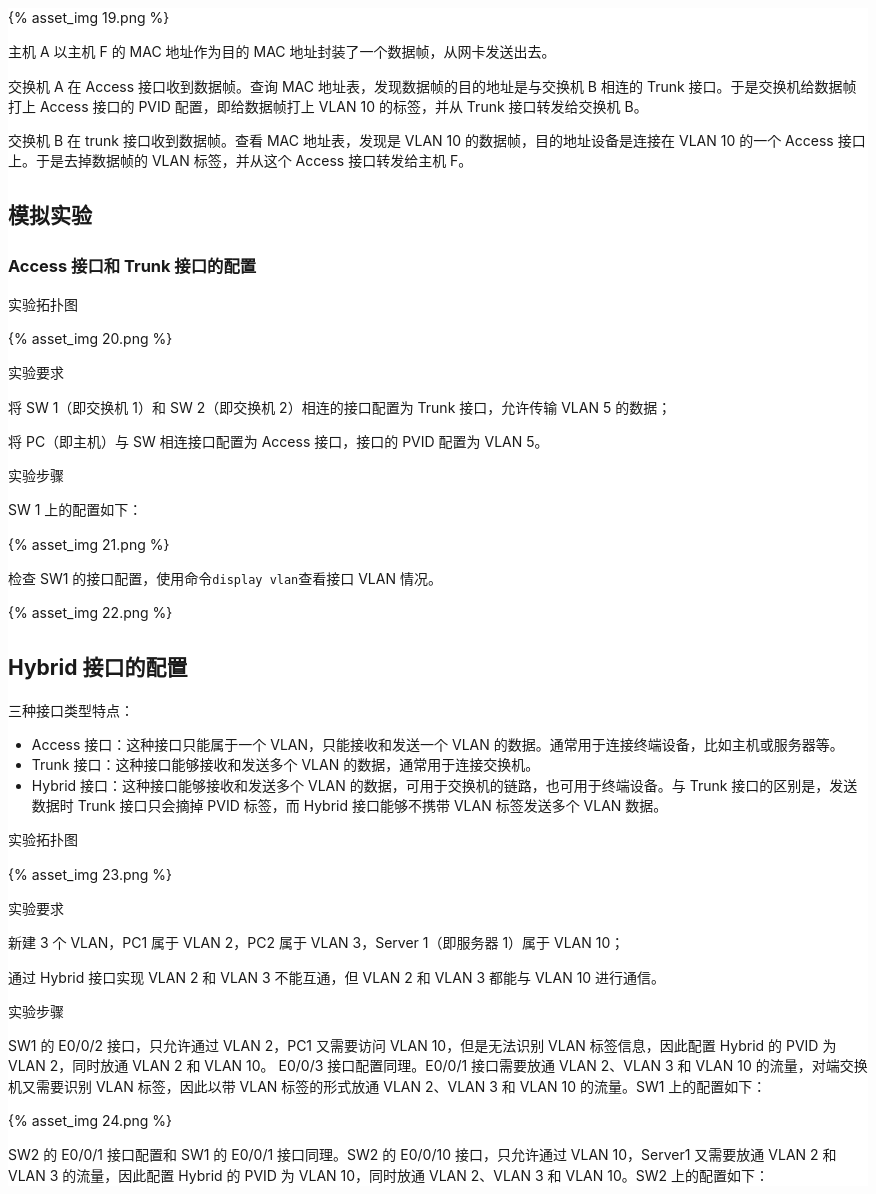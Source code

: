 {% asset_img 19.png %}

主机 A 以主机 F 的 MAC 地址作为目的 MAC 地址封装了一个数据帧，从网卡发送出去。

交换机 A 在 Access 接口收到数据帧。查询 MAC 地址表，发现数据帧的目的地址是与交换机 B 相连的 Trunk 接口。于是交换机给数据帧打上 Access 接口的 PVID 配置，即给数据帧打上 VLAN 10 的标签，并从 Trunk 接口转发给交换机 B。

交换机 B 在 trunk 接口收到数据帧。查看 MAC 地址表，发现是 VLAN 10 的数据帧，目的地址设备是连接在 VLAN 10 的一个 Access 接口上。于是去掉数据帧的 VLAN 标签，并从这个 Access 接口转发给主机 F。
## 模拟实验
### Access 接口和 Trunk 接口的配置
实验拓扑图

{% asset_img 20.png %}

实验要求

将 SW 1（即交换机 1）和 SW 2（即交换机 2）相连的接口配置为 Trunk 接口，允许传输 VLAN 5 的数据；

将 PC（即主机）与 SW 相连接口配置为 Access 接口，接口的 PVID 配置为 VLAN 5。

实验步骤

SW 1 上的配置如下：

{% asset_img 21.png %}

检查 SW1 的接口配置，使用命令`display vlan`查看接口 VLAN 情况。

{% asset_img 22.png %}

## Hybrid 接口的配置
三种接口类型特点：
* Access 接口：这种接口只能属于一个 VLAN，只能接收和发送一个 VLAN 的数据。通常用于连接终端设备，比如主机或服务器等。
* Trunk 接口：这种接口能够接收和发送多个 VLAN 的数据，通常用于连接交换机。
* Hybrid 接口：这种接口能够接收和发送多个 VLAN 的数据，可用于交换机的链路，也可用于终端设备。与 Trunk 接口的区别是，发送数据时 Trunk 接口只会摘掉 PVID 标签，而 Hybrid 接口能够不携带 VLAN 标签发送多个 VLAN 数据。

实验拓扑图

{% asset_img 23.png %}

实验要求

新建 3 个 VLAN，PC1 属于 VLAN 2，PC2 属于 VLAN 3，Server 1（即服务器 1）属于 VLAN 10；

通过 Hybrid 接口实现 VLAN 2 和 VLAN 3 不能互通，但 VLAN 2 和 VLAN 3 都能与 VLAN 10 进行通信。

实验步骤

SW1 的 E0/0/2 接口，只允许通过 VLAN 2，PC1 又需要访问 VLAN 10，但是无法识别 VLAN 标签信息，因此配置 Hybrid 的 PVID 为 VLAN 2，同时放通 VLAN 2 和 VLAN 10。 E0/0/3 接口配置同理。E0/0/1 接口需要放通 VLAN 2、VLAN 3 和 VLAN 10 的流量，对端交换机又需要识别 VLAN 标签，因此以带 VLAN 标签的形式放通 VLAN 2、VLAN 3 和 VLAN 10 的流量。SW1 上的配置如下：

{% asset_img 24.png %}

SW2 的 E0/0/1 接口配置和 SW1 的 E0/0/1 接口同理。SW2 的 E0/0/10 接口，只允许通过 VLAN 10，Server1 又需要放通 VLAN 2 和 VLAN 3 的流量，因此配置 Hybrid 的 PVID 为 VLAN 10，同时放通 VLAN 2、VLAN 3 和 VLAN 10。SW2 上的配置如下：
